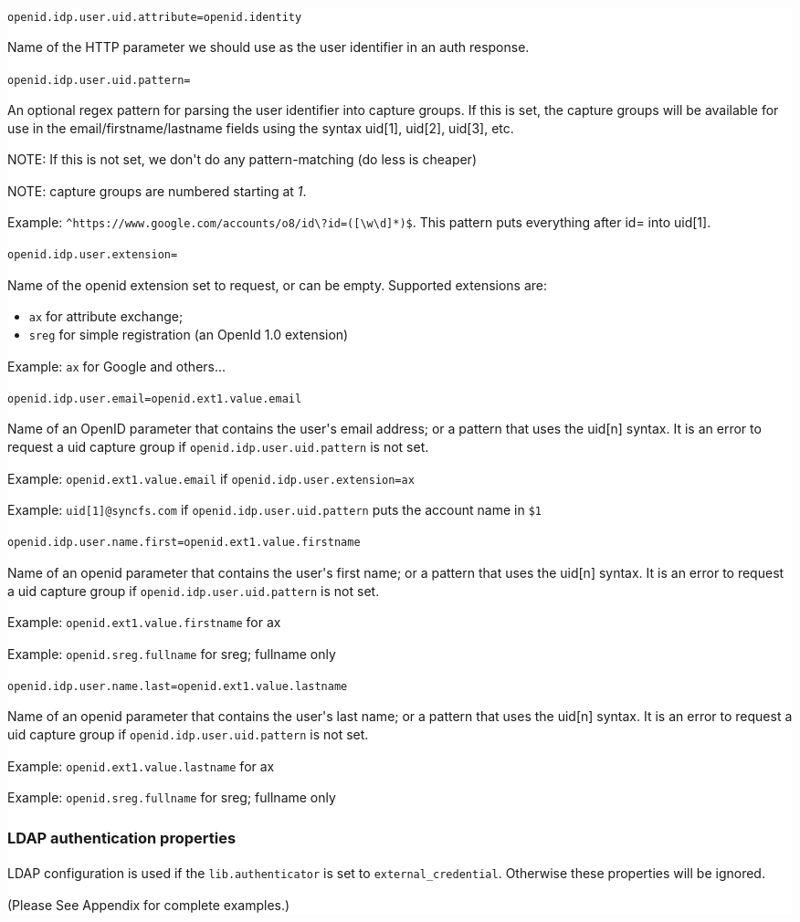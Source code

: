     openid.idp.user.uid.attribute=openid.identity

Name of the HTTP parameter we should use as the user identifier in an auth response.

    openid.idp.user.uid.pattern=

An optional regex pattern for parsing the user identifier into capture groups. If this
is set, the capture groups will be available for use in the email/firstname/lastname
fields using the syntax uid[1], uid[2], uid[3], etc.

NOTE: If this is not set, we don't do any pattern-matching (do less is cheaper)

NOTE: capture groups are numbered starting at _1_.

Example: `^https://www.google.com/accounts/o8/id\?id=([\w\d]*)$`. This pattern puts everything after id= into uid[1].

    openid.idp.user.extension=

Name of the openid extension set to request, or can be empty. Supported extensions are:

- `ax` for attribute exchange;
- `sreg` for simple registration (an OpenId 1.0 extension)

Example: `ax` for Google and others...

    openid.idp.user.email=openid.ext1.value.email

Name of an OpenID parameter that contains the user's email address; or a pattern that
uses the uid[n] syntax. It is an error to request a uid capture group if
`openid.idp.user.uid.pattern` is not set.

Example: `openid.ext1.value.email` if `openid.idp.user.extension=ax`

Example: `uid[1]@syncfs.com` if `openid.idp.user.uid.pattern` puts the account name in `$1`

    openid.idp.user.name.first=openid.ext1.value.firstname

Name of an openid parameter that contains the user's first name; or a pattern that
uses the uid[n] syntax. It is an error to request a uid capture group if
`openid.idp.user.uid.pattern` is not set.

Example: `openid.ext1.value.firstname` for ax

Example: `openid.sreg.fullname` for sreg; fullname only

    openid.idp.user.name.last=openid.ext1.value.lastname

Name of an openid parameter that contains the user's last name; or a pattern that
uses the uid[n] syntax. It is an error to request a uid capture group if
`openid.idp.user.uid.pattern` is not set.

Example: `openid.ext1.value.lastname` for ax

Example: `openid.sreg.fullname` for sreg; fullname only

### LDAP authentication properties

LDAP configuration is used if the `lib.authenticator` is set to `external_credential`.
Otherwise these properties will be ignored.

(Please See Appendix for complete examples.)
